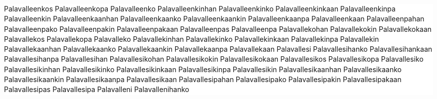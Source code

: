 Palavalleenkos
Palavalleenkopa
Palavalleenko
Palavalleenkinhan
Palavalleenkinko
Palavalleenkinkaan
Palavalleenkinpa
Palavalleenkin
Palavalleenkaanhan
Palavalleenkaanko
Palavalleenkaankin
Palavalleenkaanpa
Palavalleenkaan
Palavalleenpahan
Palavalleenpako
Palavalleenpakin
Palavalleenpakaan
Palavalleenpas
Palavalleenpa
Palavallekohan
Palavallekokin
Palavallekokaan
Palavallekos
Palavallekopa
Palavalleko
Palavallekinhan
Palavallekinko
Palavallekinkaan
Palavallekinpa
Palavallekin
Palavallekaanhan
Palavallekaanko
Palavallekaankin
Palavallekaanpa
Palavallekaan
Palavallesi
Palavallesihanko
Palavallesihankaan
Palavallesihanpa
Palavallesihan
Palavallesikohan
Palavallesikokin
Palavallesikokaan
Palavallesikos
Palavallesikopa
Palavallesiko
Palavallesikinhan
Palavallesikinko
Palavallesikinkaan
Palavallesikinpa
Palavallesikin
Palavallesikaanhan
Palavallesikaanko
Palavallesikaankin
Palavallesikaanpa
Palavallesikaan
Palavallesipahan
Palavallesipako
Palavallesipakin
Palavallesipakaan
Palavallesipas
Palavallesipa
Palavalleni
Palavallenihanko